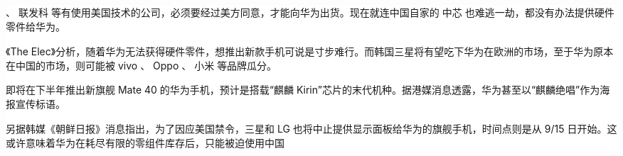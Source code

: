   、
  <span href="https://www.google.com.tw/url?sa=t&amp;rct=j&amp;q=&amp;esrc=s&amp;source=web&amp;cd=&amp;cad=rja&amp;uact=8&amp;ved=2ahUKEwirhMnb2t7rAhUOBZQKHcFPAaAQFjABegQIARAB&amp;url=https%3A%2F%2Fzh.wikipedia.org%2Fzh-tw%2F%25E8%2581%25AF%25E7%2599%25BC%25E7%25A7%2591%25E6%258A%2580&amp;usg=AOvVaw2S3-C1jR3u3mShMrEHHY5q">
   联发科
  </span>
  等有使用美国技术的公司，必须要经过美方同意，才能向华为出货。现在就连中国自家的
  <span href="https://www.google.com.tw/url?sa=t&amp;rct=j&amp;q=&amp;esrc=s&amp;source=web&amp;cd=&amp;cad=rja&amp;uact=8&amp;ved=2ahUKEwib0K7l2t7rAhW0NKYKHTqnDRsQmhMwH3oECAUQAg&amp;url=https%3A%2F%2Fzh.wikipedia.org%2Fzh-tw%2F%25E4%25B8%25AD%25E8%258A%25AF%25E5%259B%25BD%25E9%2599%2585&amp;usg=AOvVaw2JObbBDgb1vH81AgcJofPB">
   中芯
  </span>
  也难逃一劫，都没有办法提供硬件零件给华为。
 </p>
 <p>
  《The Elec》分析，随着华为无法获得硬件零件，想推出新款手机可说是寸步难行。而韩国三星将有望吃下华为在欧洲的市场，至于华为原本在中国的市场，则可能被
  <span href="https://www.google.com.tw/url?sa=t&amp;rct=j&amp;q=&amp;esrc=s&amp;source=web&amp;cd=&amp;cad=rja&amp;uact=8&amp;ved=2ahUKEwjBqqrx2t7rAhUjGKYKHS2QBGwQFjAGegQIBhAB&amp;url=https%3A%2F%2Fzh.wikipedia.org%2Fzh-tw%2FVivo&amp;usg=AOvVaw0DPejlYkGSqeqcIk0VG1bN">
   vivo
  </span>
  、
  <span href="https://www.google.com.tw/url?sa=t&amp;rct=j&amp;q=&amp;esrc=s&amp;source=web&amp;cd=&amp;cad=rja&amp;uact=8&amp;ved=2ahUKEwisye_62t7rAhWUEqYKHVryAbQQmhMwGnoECAwQAg&amp;url=https%3A%2F%2Fzh.wikipedia.org%2Fzh-tw%2FOPPO&amp;usg=AOvVaw1PrCAb7MuZXYlozP3og74O">
   Oppo
  </span>
  、
  <span href="https://www.google.com.tw/url?sa=t&amp;rct=j&amp;q=&amp;esrc=s&amp;source=web&amp;cd=&amp;cad=rja&amp;uact=8&amp;ved=2ahUKEwj4_fuH297rAhVUHaYKHfniCrwQFjACegQIAxAB&amp;url=https%3A%2F%2Fzh.wikipedia.org%2Fzh-tw%2F%25E5%25B0%258F%25E7%25B1%25B3%25E6%2589%258B%25E6%259C%25BA&amp;usg=AOvVaw13_Ds-YWXsoDZ4yOLp4SMx">
   小米
  </span>
  等品牌瓜分。
 </p>
 <p>
  即将在下半年推出新旗舰 Mate 40 的华为手机，预计是搭载“麒麟 Kirin”芯片的末代机种。据港媒消息透露，华为甚至以“麒麟绝唱”作为海报宣传标语。
 </p>
 <center>
  <div style="max-width: 632px;height:180px; display: none; text-align: center; margin: 0 auto; overflow: hidden;overflow-x: hidden;">
   <div id="taboola-midarticle-thumbnails" style="max-width: 632px;height:180px;overflow: hidden;overflow-x: hidden;">
   </div>
  </div>
  <div>
   <center>
    <div id="div-gpt-ad-1589559869784-0">
    </div>
   </center>
  </div>
 </center>
 <p>
  另据韩媒《朝鲜日报》消息指出，为了因应美国禁令，三星和
  <span href="https://www.google.com.tw/url?sa=t&amp;rct=j&amp;q=&amp;esrc=s&amp;source=web&amp;cd=&amp;cad=rja&amp;uact=8&amp;ved=2ahUKEwjLxuWW297rAhWtF6YKHSsWAs4QFjARegQIAhAB&amp;url=https%3A%2F%2Fzh.wikipedia.org%2Fzh-tw%2FLG%25E9%259B%2586%25E5%259B%25A2&amp;usg=AOvVaw0bxI2IEHAbY9-9E-pULqpP">
   LG
  </span>
  也将中止提供显示面板给华为的旗舰手机，时间点则是从 9/15 日开始。这或许意味着华为在耗尽有限的零组件库存后，只能被迫使用中国
